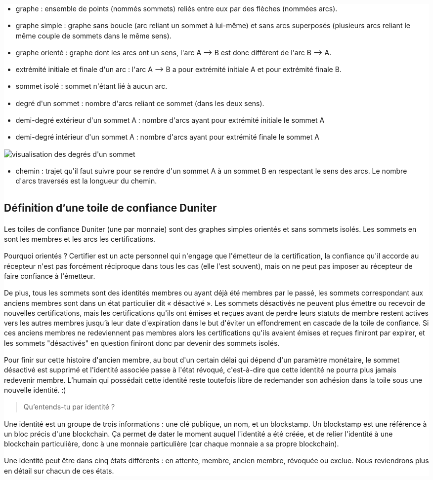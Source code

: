 * graphe : ensemble de points (nommés sommets) reliés entre eux par des flèches (nommées arcs).

* graphe simple : graphe sans boucle (arc reliant un sommet à lui-même) et sans arcs superposés (plusieurs arcs reliant le même couple de sommets dans le même sens).

* graphe orienté : graphe dont les arcs ont un sens, l'arc A –> B est donc différent de l'arc B –> A.

* extrémité initiale et finale d'un arc : l'arc A –> B a pour extrémité initiale A et pour extrémité finale B.

* sommet isolé : sommet n'étant lié à aucun arc.

* degré d'un sommet : nombre d'arcs reliant ce sommet (dans les deux sens).

* demi-degré extérieur d'un sommet A : nombre d'arcs ayant pour extrémité initiale le sommet A

* demi-degré intérieur d'un sommet A : nombre d'arcs ayant pour extrémité finale le sommet A

![visualisation des degrés d'un sommet]({filename}/images/wiki/toile-de-confiance/degres.jpg)

* chemin : trajet qu'il faut suivre pour se rendre d'un sommet A à un sommet B en respectant le sens des arcs. Le nombre d'arcs traversés est la longueur du chemin.

## Définition d’une toile de confiance Duniter

Les toiles de confiance Duniter (une par monnaie) sont des graphes simples orientés et sans sommets isolés.
Les sommets en sont les membres et les arcs les certifications.

Pourquoi orientés ?
Certifier est un acte personnel qui n'engage que l'émetteur de la certification, la confiance qu'il accorde au récepteur n'est pas forcément réciproque dans tous les cas (elle l'est souvent), mais on ne peut pas imposer au récepteur de faire confiance à l'émetteur.

De plus, tous les sommets sont des identités membres ou ayant déjà été membres par le passé, les sommets correspondant aux anciens membres sont dans un état particulier dit « désactivé ». Les sommets désactivés ne peuvent plus émettre ou recevoir de nouvelles certifications, mais les certifications qu'ils ont émises et reçues avant de perdre leurs statuts de membre restent actives vers les autres membres jusqu’à leur date d'expiration dans le but d'éviter un effondrement en cascade de la toile de confiance. Si ces anciens membres ne redeviennent pas membres alors les certifications qu'ils avaient émises et reçues finiront par expirer, et les sommets "désactivés" en question finiront donc par devenir des sommets isolés.

Pour finir sur cette histoire d'ancien membre, au bout d'un certain délai qui dépend d'un paramètre monétaire, le sommet désactivé est supprimé et l'identité associée passe à l'état révoqué, c'est-à-dire que cette identité ne pourra plus jamais redevenir membre. L’humain qui possédait cette identité reste toutefois libre de redemander son adhésion dans la toile sous une nouvelle identité. :)

> Qu’entends-tu par identité ?

Une identité est un groupe de trois informations : une clé publique, un nom, et un blockstamp.
Un blockstamp est une référence à un bloc précis d'une blockchain. Ça permet de dater le moment auquel l'identité a été créée, et de relier l'identité à une blockchain particulière, donc à une monnaie particulière (car chaque monnaie a sa propre blockchain).

Une identité peut être dans cinq états différents : en attente, membre, ancien membre, révoquée ou exclue.
Nous reviendrons plus en détail sur chacun de ces états.
